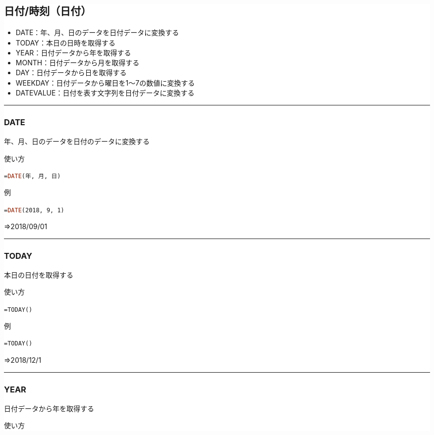 
## 日付/時刻（日付）

* DATE：年、月、日のデータを日付データに変換する
* TODAY：本日の日時を取得する
* YEAR：日付データから年を取得する
* MONTH：日付データから月を取得する
* DAY：日付データから日を取得する
* WEEKDAY：日付データから曜日を1～7の数値に変換する
* DATEVALUE：日付を表す文字列を日付データに変換する

---

### DATE

年、月、日のデータを日付のデータに変換する

使い方

```vb
=DATE(年, 月, 日)
```

例

```vb
=DATE(2018, 9, 1)
```

⇒2018/09/01

---

### TODAY

本日の日付を取得する

使い方

```vb
=TODAY()
```

例

```vb
=TODAY()
```

⇒2018/12/1

---

### YEAR

日付データから年を取得する

使い方
